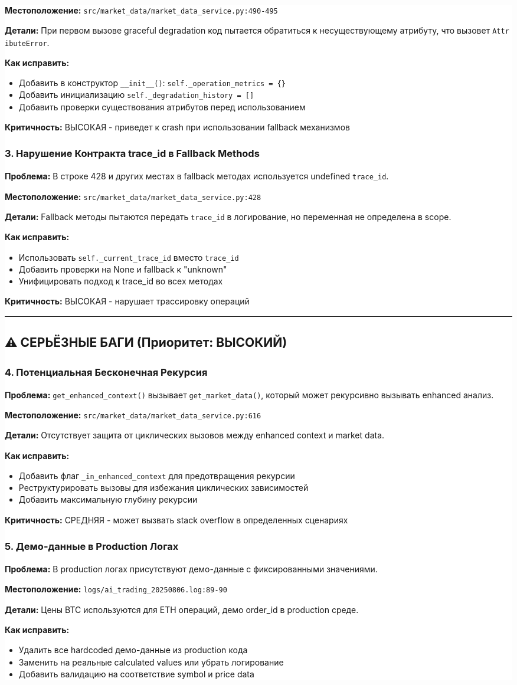 **Местоположение:** `src/market_data/market_data_service.py:490-495`

**Детали:** При первом вызове graceful degradation код пытается обратиться к несуществующему атрибуту, что вызовет `AttributeError`.

**Как исправить:**
- Добавить в конструктор `__init__()`: `self._operation_metrics = {}`
- Добавить инициализацию `self._degradation_history = []` 
- Добавить проверки существования атрибутов перед использованием

**Критичность:** ВЫСОКАЯ - приведет к crash при использовании fallback механизмов

### 3. Нарушение Контракта trace_id в Fallback Methods

**Проблема:** В строке 428 и других местах в fallback методах используется undefined `trace_id`.

**Местоположение:** `src/market_data/market_data_service.py:428`

**Детали:** Fallback методы пытаются передать `trace_id` в логирование, но переменная не определена в scope.

**Как исправить:**
- Использовать `self._current_trace_id` вместо `trace_id`
- Добавить проверки на None и fallback к "unknown"
- Унифицировать подход к trace_id во всех методах

**Критичность:** ВЫСОКАЯ - нарушает трассировку операций

---

## ⚠️ СЕРЬЁЗНЫЕ БАГИ (Приоритет: ВЫСОКИЙ)

### 4. Потенциальная Бесконечная Рекурсия

**Проблема:** `get_enhanced_context()` вызывает `get_market_data()`, который может рекурсивно вызывать enhanced анализ.

**Местоположение:** `src/market_data/market_data_service.py:616`

**Детали:** Отсутствует защита от циклических вызовов между enhanced context и market data.

**Как исправить:**
- Добавить флаг `_in_enhanced_context` для предотвращения рекурсии
- Реструктурировать вызовы для избежания циклических зависимостей
- Добавить максимальную глубину рекурсии

**Критичность:** СРЕДНЯЯ - может вызвать stack overflow в определенных сценариях

### 5. Демо-данные в Production Логах

**Проблема:** В production логах присутствуют демо-данные с фиксированными значениями.

**Местоположение:** `logs/ai_trading_20250806.log:89-90`

**Детали:** Цены BTC используются для ETH операций, демо order_id в production среде.

**Как исправить:**
- Удалить все hardcoded демо-данные из production кода
- Заменить на реальные calculated values или убрать логирование
- Добавить валидацию на соответствие symbol и price data
